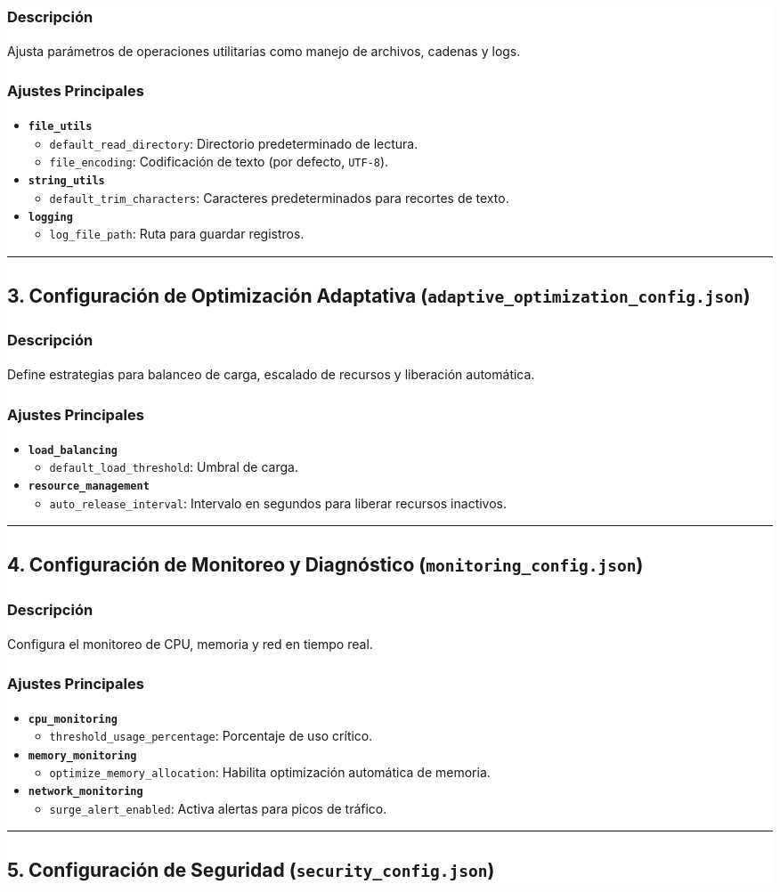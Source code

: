### **Descripción**

Ajusta parámetros de operaciones utilitarias como manejo de archivos, cadenas y logs.

### **Ajustes Principales**
- **`file_utils`**
  - `default_read_directory`: Directorio predeterminado de lectura.
  - `file_encoding`: Codificación de texto (por defecto, `UTF-8`).
- **`string_utils`**
  - `default_trim_characters`: Caracteres predeterminados para recortes de texto.
- **`logging`**
  - `log_file_path`: Ruta para guardar registros.

---

## **3. Configuración de Optimización Adaptativa (`adaptive_optimization_config.json`)**

### **Descripción**

Define estrategias para balanceo de carga, escalado de recursos y liberación automática.

### **Ajustes Principales**
- **`load_balancing`**
  - `default_load_threshold`: Umbral de carga.
- **`resource_management`**
  - `auto_release_interval`: Intervalo en segundos para liberar recursos inactivos.

---

## **4. Configuración de Monitoreo y Diagnóstico (`monitoring_config.json`)**

### **Descripción**

Configura el monitoreo de CPU, memoria y red en tiempo real.

### **Ajustes Principales**
- **`cpu_monitoring`**
  - `threshold_usage_percentage`: Porcentaje de uso crítico.
- **`memory_monitoring`**
  - `optimize_memory_allocation`: Habilita optimización automática de memoria.
- **`network_monitoring`**
  - `surge_alert_enabled`: Activa alertas para picos de tráfico.

---

## **5. Configuración de Seguridad (`security_config.json`)**
